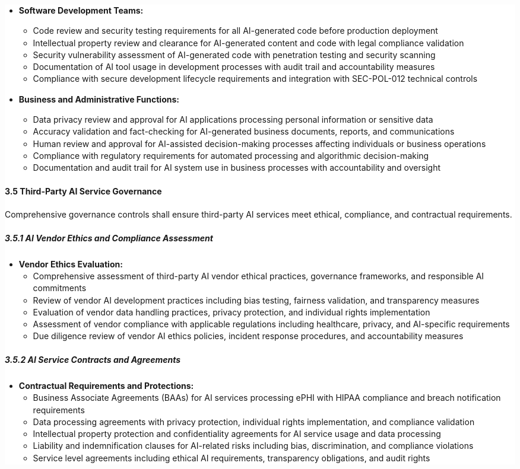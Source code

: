 - **Software Development Teams:**
    - Code review and security testing requirements for all AI-generated code before production deployment
    - Intellectual property review and clearance for AI-generated content and code with legal compliance validation
    - Security vulnerability assessment of AI-generated code with penetration testing and security scanning
    - Documentation of AI tool usage in development processes with audit trail and accountability measures
    - Compliance with secure development lifecycle requirements and integration with SEC-POL-012 technical controls

- **Business and Administrative Functions:**
    - Data privacy review and approval for AI applications processing personal information or sensitive data
    - Accuracy validation and fact-checking for AI-generated business documents, reports, and communications
    - Human review and approval for AI-assisted decision-making processes affecting individuals or business operations
    - Compliance with regulatory requirements for automated processing and algorithmic decision-making
    - Documentation and audit trail for AI system use in business processes with accountability and oversight

#### 3.5 Third-Party AI Service Governance

Comprehensive governance controls shall ensure third-party AI services meet ethical, compliance, and contractual requirements.

##### 3.5.1 AI Vendor Ethics and Compliance Assessment

- **Vendor Ethics Evaluation:**
    - Comprehensive assessment of third-party AI vendor ethical practices, governance frameworks, and responsible AI commitments
    - Review of vendor AI development practices including bias testing, fairness validation, and transparency measures
    - Evaluation of vendor data handling practices, privacy protection, and individual rights implementation
    - Assessment of vendor compliance with applicable regulations including healthcare, privacy, and AI-specific requirements
    - Due diligence review of vendor AI ethics policies, incident response procedures, and accountability measures

##### 3.5.2 AI Service Contracts and Agreements

- **Contractual Requirements and Protections:**
    - Business Associate Agreements (BAAs) for AI services processing ePHI with HIPAA compliance and breach notification requirements
    - Data processing agreements with privacy protection, individual rights implementation, and compliance validation
    - Intellectual property protection and confidentiality agreements for AI service usage and data processing
    - Liability and indemnification clauses for AI-related risks including bias, discrimination, and compliance violations
    - Service level agreements including ethical AI requirements, transparency obligations, and audit rights
